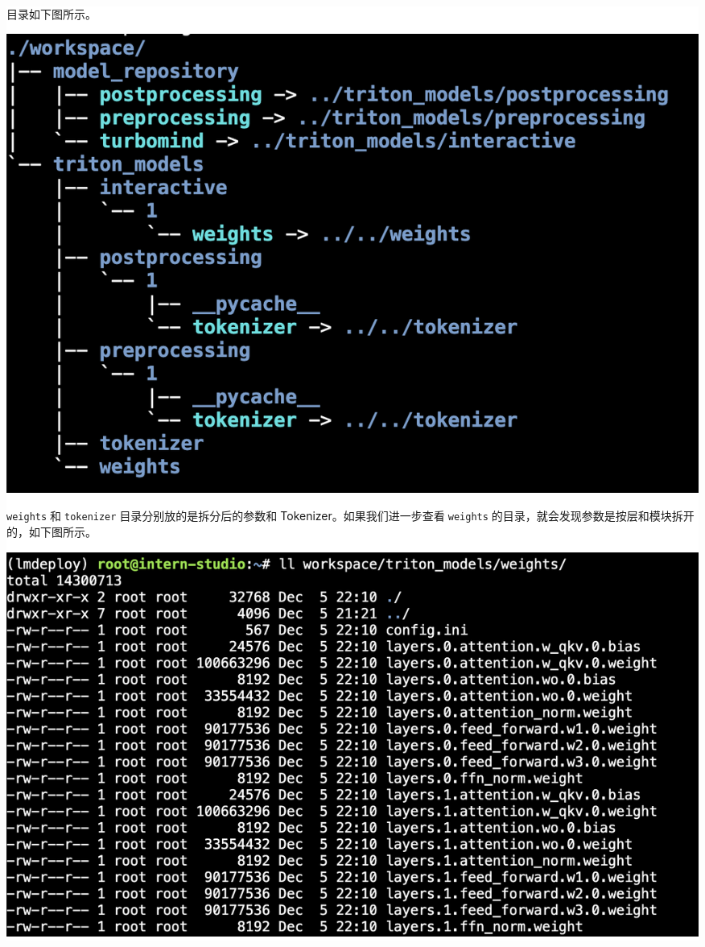 目录如下图所示。

![](img/4.png)

`weights` 和 `tokenizer` 目录分别放的是拆分后的参数和 Tokenizer。如果我们进一步查看 `weights` 的目录，就会发现参数是按层和模块拆开的，如下图所示。

![](img/5.png)

